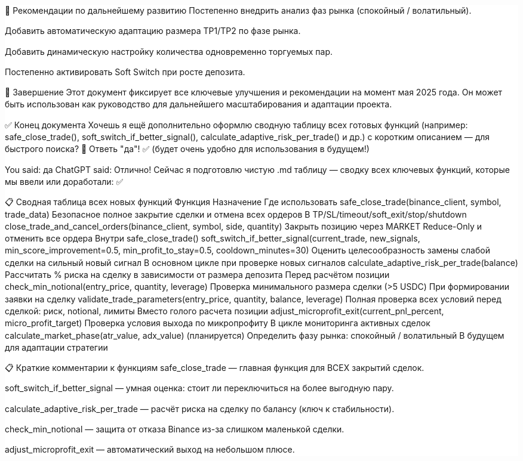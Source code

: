 📢 Рекомендации по дальнейшему развитию
Постепенно внедрить анализ фаз рынка (спокойный / волатильный).

Добавить автоматическую адаптацию размера TP1/TP2 по фазе рынка.

Добавить динамическую настройку количества одновременно торгуемых пар.

Постепенно активировать Soft Switch при росте депозита.

📘 Завершение
Этот документ фиксирует все ключевые улучшения и рекомендации на момент мая 2025 года.
Он может быть использован как руководство для дальнейшего масштабирования и адаптации проекта.

✅ Конец документа
Хочешь я ещё дополнительно оформлю сводную таблицу всех готовых функций (например: safe_close_trade(), soft_switch_if_better_signal(), calculate_adaptive_risk_per_trade() и др.) с коротким описанием — для быстрого поиска? 🚀
Ответь "да"! ✅
(будет очень удобно для использования в будущем!)

You said:
да
ChatGPT said:
Отлично! Сейчас я подготовлю чистую .md таблицу — сводку всех ключевых функций, которые мы ввели или доработали: ✅

📋 Сводная таблица всех новых функций
Функция Назначение Где использовать
safe_close_trade(binance_client, symbol, trade_data) Безопасное полное закрытие сделки и отмена всех ордеров В TP/SL/timeout/soft_exit/stop/shutdown
close_trade_and_cancel_orders(binance_client, symbol, side, quantity) Закрыть позицию через MARKET Reduce-Only и отменить все ордера Внутри safe_close_trade()
soft_switch_if_better_signal(current_trade, new_signals, min_score_improvement=0.5, min_profit_to_stay=0.5, cooldown_minutes=30) Оценить целесообразность замены слабой сделки на сильный новый сигнал В основном цикле при проверке новых сигналов
calculate_adaptive_risk_per_trade(balance) Рассчитать % риска на сделку в зависимости от размера депозита Перед расчётом позиции
check_min_notional(entry_price, quantity, leverage) Проверка минимального размера сделки (>5 USDC) При формировании заявки на сделку
validate_trade_parameters(entry_price, quantity, balance, leverage) Полная проверка всех условий перед сделкой: риск, notional, лимиты Вместо голого расчета позиции
adjust_microprofit_exit(current_pnl_percent, micro_profit_target) Проверка условия выхода по микропрофиту В цикле мониторинга активных сделок
calculate_market_phase(atr_value, adx_value) (планируется) Определить фазу рынка: спокойный / волатильный В будущем для адаптации стратегии

📋 Краткие комментарии к функциям
safe_close_trade — главная функция для ВСЕХ закрытий сделок.

soft_switch_if_better_signal — умная оценка: стоит ли переключиться на более выгодную пару.

calculate_adaptive_risk_per_trade — расчёт риска на сделку по балансу (ключ к стабильности).

check_min_notional — защита от отказа Binance из-за слишком маленькой сделки.

adjust_microprofit_exit — автоматический выход на небольшом плюсе.
